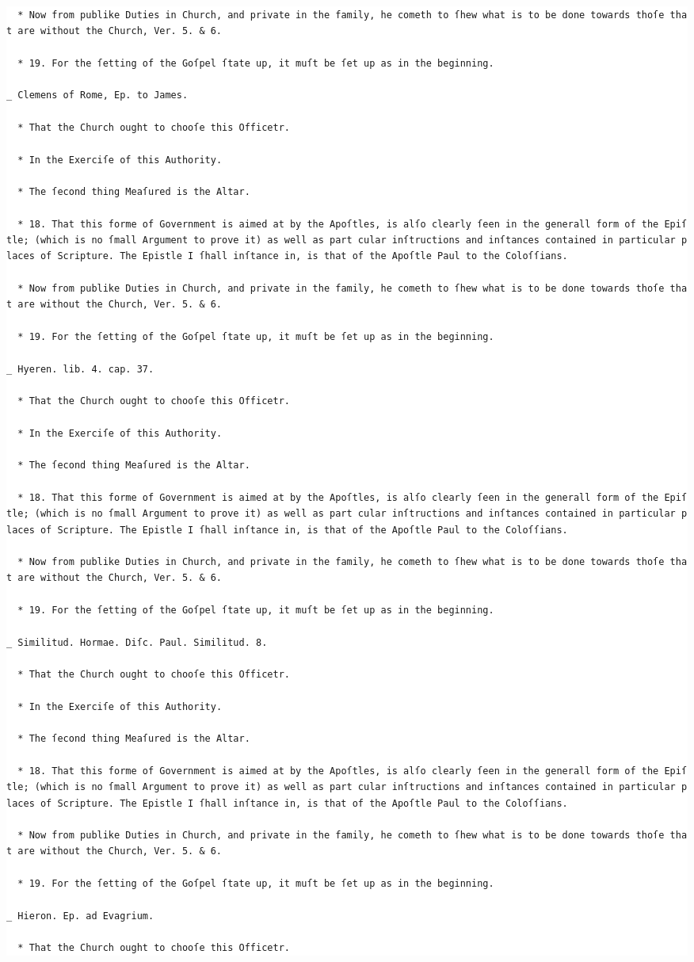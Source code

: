       * Now from publike Duties in Church, and private in the family, he cometh to ſhew what is to be done towards thoſe that are without the Church, Ver. 5. & 6.

      * 19. For the ſetting of the Goſpel ſtate up, it muſt be ſet up as in the beginning.

    _ Clemens of Rome, Ep. to James.

      * That the Church ought to chooſe this Officetr.

      * In the Exerciſe of this Authority.

      * The ſecond thing Meaſured is the Altar.

      * 18. That this forme of Government is aimed at by the Apoſtles, is alſo clearly ſeen in the generall form of the Epiſtle; (which is no ſmall Argument to prove it) as well as part cular inſtructions and inſtances contained in particular places of Scripture. The Epistle I ſhall inſtance in, is that of the Apoſtle Paul to the Coloſſians.

      * Now from publike Duties in Church, and private in the family, he cometh to ſhew what is to be done towards thoſe that are without the Church, Ver. 5. & 6.

      * 19. For the ſetting of the Goſpel ſtate up, it muſt be ſet up as in the beginning.

    _ Hyeren. lib. 4. cap. 37.

      * That the Church ought to chooſe this Officetr.

      * In the Exerciſe of this Authority.

      * The ſecond thing Meaſured is the Altar.

      * 18. That this forme of Government is aimed at by the Apoſtles, is alſo clearly ſeen in the generall form of the Epiſtle; (which is no ſmall Argument to prove it) as well as part cular inſtructions and inſtances contained in particular places of Scripture. The Epistle I ſhall inſtance in, is that of the Apoſtle Paul to the Coloſſians.

      * Now from publike Duties in Church, and private in the family, he cometh to ſhew what is to be done towards thoſe that are without the Church, Ver. 5. & 6.

      * 19. For the ſetting of the Goſpel ſtate up, it muſt be ſet up as in the beginning.

    _ Similitud. Hormae. Diſc. Paul. Similitud. 8.

      * That the Church ought to chooſe this Officetr.

      * In the Exerciſe of this Authority.

      * The ſecond thing Meaſured is the Altar.

      * 18. That this forme of Government is aimed at by the Apoſtles, is alſo clearly ſeen in the generall form of the Epiſtle; (which is no ſmall Argument to prove it) as well as part cular inſtructions and inſtances contained in particular places of Scripture. The Epistle I ſhall inſtance in, is that of the Apoſtle Paul to the Coloſſians.

      * Now from publike Duties in Church, and private in the family, he cometh to ſhew what is to be done towards thoſe that are without the Church, Ver. 5. & 6.

      * 19. For the ſetting of the Goſpel ſtate up, it muſt be ſet up as in the beginning.

    _ Hieron. Ep. ad Evagrium.

      * That the Church ought to chooſe this Officetr.
